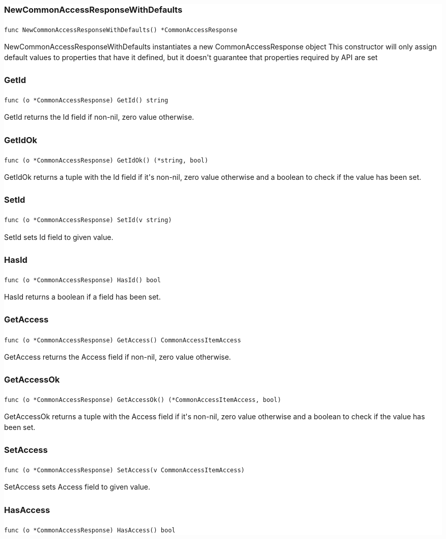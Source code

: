 ### NewCommonAccessResponseWithDefaults

`func NewCommonAccessResponseWithDefaults() *CommonAccessResponse`

NewCommonAccessResponseWithDefaults instantiates a new CommonAccessResponse object This constructor will only assign default values to properties that have it defined, but it doesn't guarantee that properties required by API are set

### GetId

`func (o *CommonAccessResponse) GetId() string`

GetId returns the Id field if non-nil, zero value otherwise.

### GetIdOk

`func (o *CommonAccessResponse) GetIdOk() (*string, bool)`

GetIdOk returns a tuple with the Id field if it's non-nil, zero value otherwise and a boolean to check if the value has been set.

### SetId

`func (o *CommonAccessResponse) SetId(v string)`

SetId sets Id field to given value.

### HasId

`func (o *CommonAccessResponse) HasId() bool`

HasId returns a boolean if a field has been set.

### GetAccess

`func (o *CommonAccessResponse) GetAccess() CommonAccessItemAccess`

GetAccess returns the Access field if non-nil, zero value otherwise.

### GetAccessOk

`func (o *CommonAccessResponse) GetAccessOk() (*CommonAccessItemAccess, bool)`

GetAccessOk returns a tuple with the Access field if it's non-nil, zero value otherwise and a boolean to check if the value has been set.

### SetAccess

`func (o *CommonAccessResponse) SetAccess(v CommonAccessItemAccess)`

SetAccess sets Access field to given value.

### HasAccess

`func (o *CommonAccessResponse) HasAccess() bool`
